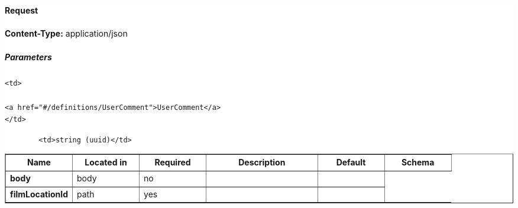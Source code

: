





#### Request


**Content-Type:** application/json



##### Parameters

<table border="1">
    <colgroup>
      <col span="3" width="15%">
      <col width="25%">
      <col span="2" width="15%">
    </colgroup>
    <tr>
        <th>Name</th>
        <th>Located in</th>
        <th>Required</th>
        <th>Description</th>
        <th>Default</th>
        <th>Schema</th>
    </tr>



<tr>
    <td><strong>body</strong></td>
    <td>body</td>
    <td>no</td>
    <td></td>
    <td></td>

    <td>
    
    <a href="#/definitions/UserComment">UserComment</a> 
    </td>

</tr>

<tr>
    <td><strong>filmLocationId</strong></td>
    <td>path</td>
    <td>yes</td>
    <td></td>
    <td></td>

    
            <td>string (uuid)</td>
    

</tr>


</table>
